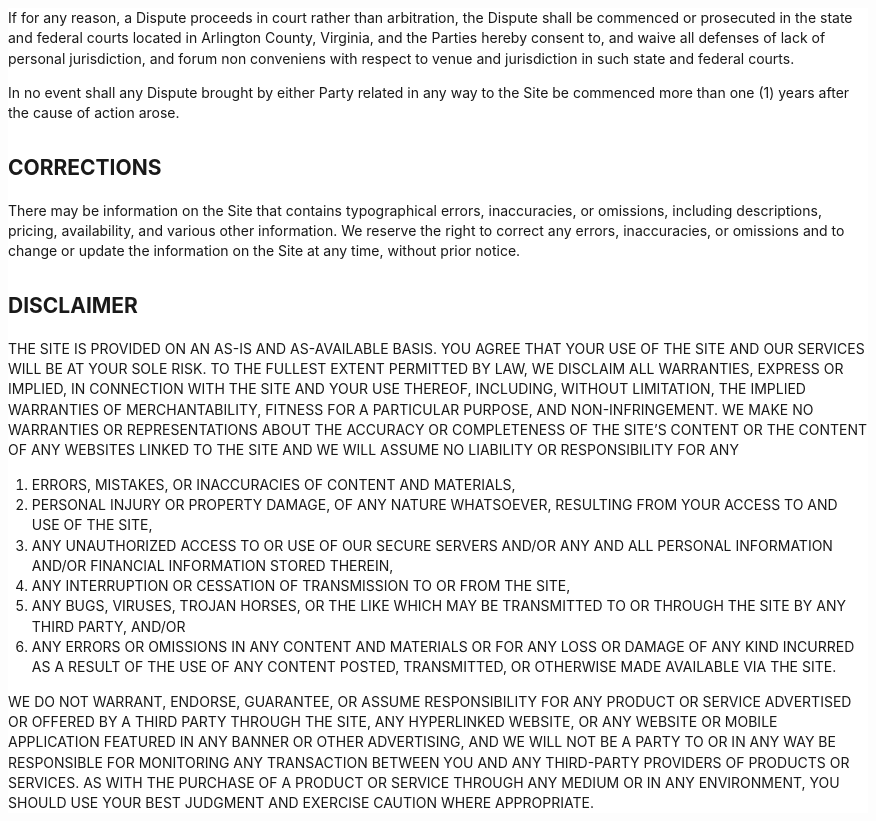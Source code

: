 If for any reason, a Dispute proceeds in court rather than arbitration, the Dispute shall be commenced or prosecuted in
the state and federal courts located in Arlington County, Virginia, and the Parties hereby consent to, and waive all
defenses of lack of personal jurisdiction, and forum non conveniens with respect to venue and jurisdiction in such state
and federal courts.

In no event shall any Dispute brought by either Party related in any way to the Site be commenced more than one (1)
years after the cause of action arose.

## CORRECTIONS 

There may be information on the Site that contains typographical errors, inaccuracies, or omissions, including
descriptions, pricing, availability, and various other information. We reserve the right to correct any errors,
inaccuracies, or omissions and to change or update the information on the Site at any time, without prior notice.

## DISCLAIMER 

THE SITE IS PROVIDED ON AN AS-IS AND AS-AVAILABLE BASIS. YOU AGREE THAT YOUR USE OF THE SITE AND OUR SERVICES WILL BE AT
YOUR SOLE RISK. TO THE FULLEST EXTENT PERMITTED BY LAW, WE DISCLAIM ALL WARRANTIES, EXPRESS OR IMPLIED, IN CONNECTION
WITH THE SITE AND YOUR USE THEREOF, INCLUDING, WITHOUT LIMITATION, THE IMPLIED WARRANTIES OF MERCHANTABILITY, FITNESS
FOR A PARTICULAR PURPOSE, AND NON-INFRINGEMENT. WE MAKE NO WARRANTIES OR REPRESENTATIONS ABOUT THE ACCURACY OR
COMPLETENESS OF THE SITE’S CONTENT OR THE CONTENT OF ANY WEBSITES LINKED TO THE SITE AND WE WILL ASSUME NO LIABILITY OR
RESPONSIBILITY FOR ANY 

1. ERRORS, MISTAKES, OR INACCURACIES OF CONTENT AND MATERIALS, 
2. PERSONAL INJURY OR PROPERTY DAMAGE, OF ANY NATURE WHATSOEVER, RESULTING FROM YOUR ACCESS TO AND USE OF THE SITE, 
3. ANY UNAUTHORIZED ACCESS TO OR USE OF OUR SECURE SERVERS AND/OR ANY AND ALL PERSONAL INFORMATION AND/OR FINANCIAL INFORMATION STORED THEREIN, 
4. ANY INTERRUPTION OR CESSATION OF TRANSMISSION TO OR FROM THE SITE, 
5. ANY BUGS, VIRUSES, TROJAN HORSES, OR THE LIKE WHICH MAY BE TRANSMITTED TO OR THROUGH THE SITE BY ANY THIRD PARTY, AND/OR 
6. ANY ERRORS OR OMISSIONS IN ANY CONTENT AND MATERIALS OR FOR ANY LOSS OR DAMAGE OF ANY KIND INCURRED AS A RESULT OF
   THE USE OF ANY CONTENT POSTED, TRANSMITTED, OR OTHERWISE MADE AVAILABLE VIA THE SITE.

WE DO NOT WARRANT, ENDORSE, GUARANTEE, OR ASSUME RESPONSIBILITY FOR ANY PRODUCT OR SERVICE ADVERTISED OR OFFERED BY A
THIRD PARTY THROUGH THE SITE, ANY HYPERLINKED WEBSITE, OR ANY WEBSITE OR MOBILE APPLICATION FEATURED IN ANY BANNER OR
OTHER ADVERTISING, AND WE WILL NOT BE A PARTY TO OR IN ANY WAY BE RESPONSIBLE FOR MONITORING ANY TRANSACTION BETWEEN YOU
AND ANY THIRD-PARTY PROVIDERS OF PRODUCTS OR SERVICES. AS WITH THE PURCHASE OF A PRODUCT OR SERVICE THROUGH ANY MEDIUM
OR IN ANY ENVIRONMENT, YOU SHOULD USE YOUR BEST JUDGMENT AND EXERCISE CAUTION WHERE APPROPRIATE.
